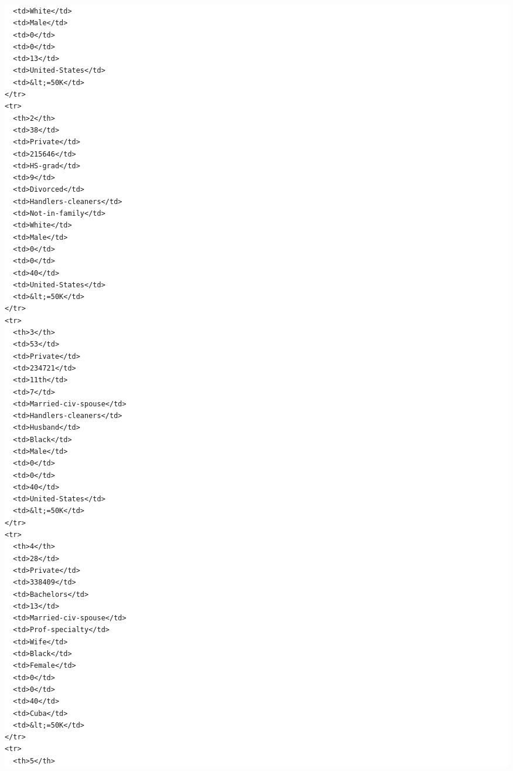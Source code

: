      <td>White</td>
      <td>Male</td>
      <td>0</td>
      <td>0</td>
      <td>13</td>
      <td>United-States</td>
      <td>&lt;=50K</td>
    </tr>
    <tr>
      <th>2</th>
      <td>38</td>
      <td>Private</td>
      <td>215646</td>
      <td>HS-grad</td>
      <td>9</td>
      <td>Divorced</td>
      <td>Handlers-cleaners</td>
      <td>Not-in-family</td>
      <td>White</td>
      <td>Male</td>
      <td>0</td>
      <td>0</td>
      <td>40</td>
      <td>United-States</td>
      <td>&lt;=50K</td>
    </tr>
    <tr>
      <th>3</th>
      <td>53</td>
      <td>Private</td>
      <td>234721</td>
      <td>11th</td>
      <td>7</td>
      <td>Married-civ-spouse</td>
      <td>Handlers-cleaners</td>
      <td>Husband</td>
      <td>Black</td>
      <td>Male</td>
      <td>0</td>
      <td>0</td>
      <td>40</td>
      <td>United-States</td>
      <td>&lt;=50K</td>
    </tr>
    <tr>
      <th>4</th>
      <td>28</td>
      <td>Private</td>
      <td>338409</td>
      <td>Bachelors</td>
      <td>13</td>
      <td>Married-civ-spouse</td>
      <td>Prof-specialty</td>
      <td>Wife</td>
      <td>Black</td>
      <td>Female</td>
      <td>0</td>
      <td>0</td>
      <td>40</td>
      <td>Cuba</td>
      <td>&lt;=50K</td>
    </tr>
    <tr>
      <th>5</th>